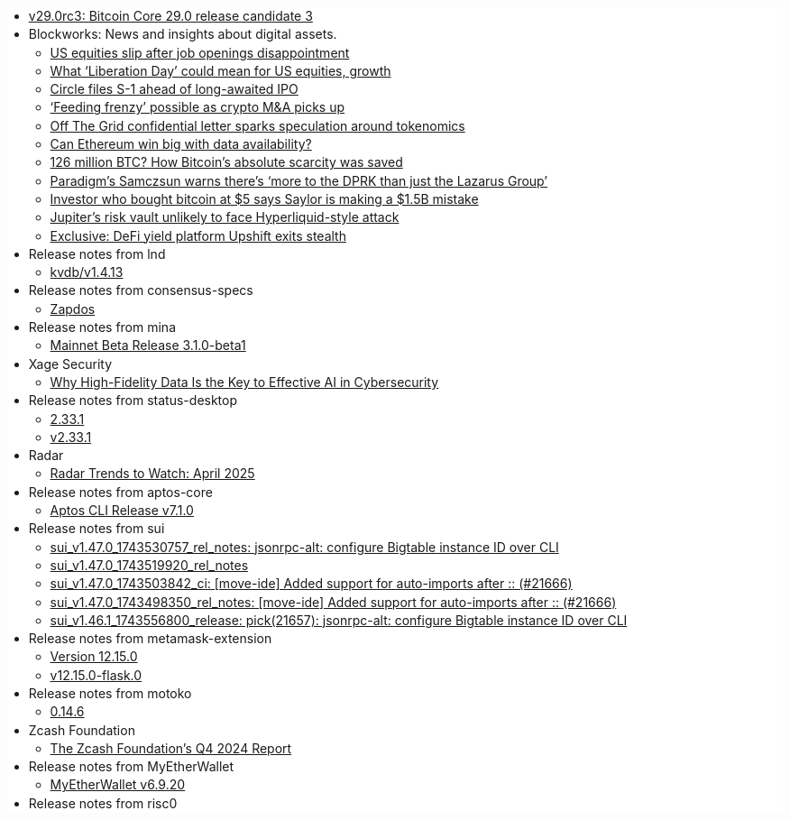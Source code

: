   - [v29.0rc3: Bitcoin Core 29.0 release candidate 3](https://github.com/bitcoin/bitcoin/releases/tag/v29.0rc3)
- Blockworks: News and insights about digital assets.
  - [US equities slip after job openings disappointment](https://blockworks.co/news/us-equities-jolts-job-openings)
  - [What ‘Liberation Day’ could mean for US equities, growth](https://blockworks.co/news/liberation-day-tariffs-us-market-growth)
  - [Circle files S-1 ahead of long-awaited IPO](https://blockworks.co/news/circle-files-s1-ahead-of-ipo)
  - [‘Feeding frenzy’ possible as crypto M&amp;A picks up](https://blockworks.co/news/crypto-ma-mergers-feeding-frenzy-kraken)
  - [Off The Grid confidential letter sparks speculation around tokenomics](https://blockworks.co/news/gunzilla-token-letter-speculation-off-grid)
  - [Can Ethereum win big with data availability?](https://blockworks.co/news/ethereum-roadmap-data-availability-da)
  - [126 million BTC? How Bitcoin’s absolute scarcity was saved](https://blockworks.co/news/126-million-btc-how-bitcoins-absolute-scarcity-was-saved)
  - [Paradigm’s Samczsun warns there’s ‘more to the DPRK than just the Lazarus Group’](https://blockworks.co/news/bybit-hack-paradigm-samczsun-north-korea)
  - [Investor who bought bitcoin at $5 says Saylor is making a $1.5B mistake](https://blockworks.co/news/saylor-investment-bitcoin-barhydt)
  - [Jupiter’s risk vault unlikely to face Hyperliquid-style attack](https://blockworks.co/news/jupiter-solana-risk-vault-hyperliquid-attack)
  - [Exclusive: DeFi yield platform Upshift exits stealth](https://blockworks.co/news/upshift-exits-stealth)
- Release notes from lnd
  - [kvdb/v1.4.13](https://github.com/lightningnetwork/lnd/releases/tag/kvdb%2Fv1.4.13)
- Release notes from consensus-specs
  - [Zapdos](https://github.com/ethereum/consensus-specs/releases/tag/v1.5.0-beta.4)
- Release notes from mina
  - [Mainnet Beta Release 3.1.0-beta1](https://github.com/MinaProtocol/mina/releases/tag/3.1.0-beta1)
- Xage Security
  - [Why High-Fidelity Data Is the Key to Effective AI in Cybersecurity](https://xage.com/blog/why-high-fidelity-data-is-the-key-to-effective-ai-in-cybersecurity/)
- Release notes from status-desktop
  - [2.33.1](https://github.com/status-im/status-desktop/releases/tag/2.33.1)
  - [v2.33.1](https://github.com/status-im/status-desktop/releases/tag/v2.33.1)
- Radar
  - [Radar Trends to Watch: April 2025](https://www.oreilly.com/radar/radar-trends-to-watch-april-2025/)
- Release notes from aptos-core
  - [Aptos CLI Release v7.1.0](https://github.com/aptos-labs/aptos-core/releases/tag/aptos-cli-v7.1.0)
- Release notes from sui
  - [sui_v1.47.0_1743530757_rel_notes: jsonrpc-alt: configure Bigtable instance ID over CLI](https://github.com/MystenLabs/sui/releases/tag/sui_v1.47.0_1743530757_rel_notes)
  - [sui_v1.47.0_1743519920_rel_notes](https://github.com/MystenLabs/sui/releases/tag/sui_v1.47.0_1743519920_rel_notes)
  - [sui_v1.47.0_1743503842_ci: [move-ide] Added support for auto-imports after :: (#21666)](https://github.com/MystenLabs/sui/releases/tag/sui_v1.47.0_1743503842_ci)
  - [sui_v1.47.0_1743498350_rel_notes: [move-ide] Added support for auto-imports after :: (#21666)](https://github.com/MystenLabs/sui/releases/tag/sui_v1.47.0_1743498350_rel_notes)
  - [sui_v1.46.1_1743556800_release: pick(21657): jsonrpc-alt: configure Bigtable instance ID over CLI](https://github.com/MystenLabs/sui/releases/tag/sui_v1.46.1_1743556800_release)
- Release notes from metamask-extension
  - [Version 12.15.0](https://github.com/MetaMask/metamask-extension/releases/tag/v12.15.0)
  - [v12.15.0-flask.0](https://github.com/MetaMask/metamask-extension/releases/tag/v12.15.0-flask.0)
- Release notes from motoko
  - [0.14.6](https://github.com/dfinity/motoko/releases/tag/0.14.6)
- Zcash Foundation
  - [The Zcash Foundation’s Q4 2024 Report](https://zfnd.org/the-zcash-foundations-q4-2024-report/)
- Release notes from MyEtherWallet
  - [MyEtherWallet v6.9.20](https://github.com/MyEtherWallet/MyEtherWallet/releases/tag/v6.9.20)
- Release notes from risc0